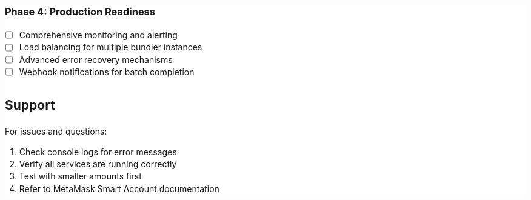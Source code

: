### Phase 4: Production Readiness
- [ ] Comprehensive monitoring and alerting
- [ ] Load balancing for multiple bundler instances
- [ ] Advanced error recovery mechanisms
- [ ] Webhook notifications for batch completion

## Support

For issues and questions:
1. Check console logs for error messages
2. Verify all services are running correctly
3. Test with smaller amounts first
4. Refer to MetaMask Smart Account documentation